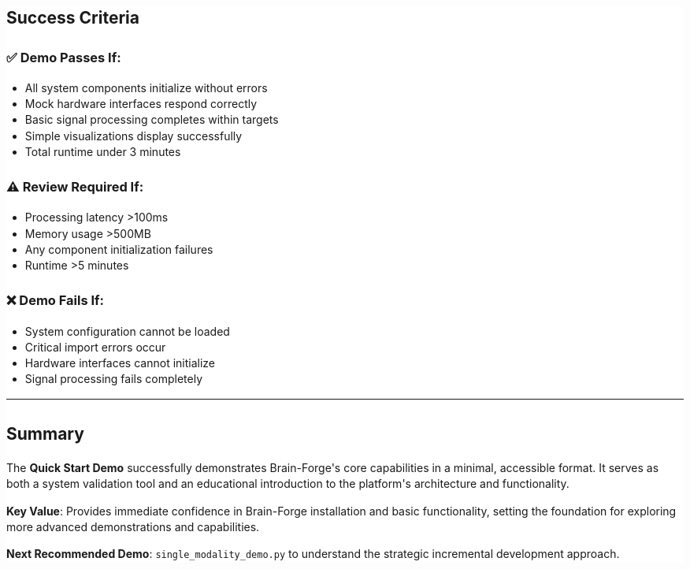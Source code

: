 ## Success Criteria

### ✅ Demo Passes If:
- All system components initialize without errors
- Mock hardware interfaces respond correctly
- Basic signal processing completes within targets
- Simple visualizations display successfully
- Total runtime under 3 minutes

### ⚠️ Review Required If:
- Processing latency >100ms
- Memory usage >500MB
- Any component initialization failures
- Runtime >5 minutes

### ❌ Demo Fails If:
- System configuration cannot be loaded
- Critical import errors occur
- Hardware interfaces cannot initialize
- Signal processing fails completely

---

## Summary

The **Quick Start Demo** successfully demonstrates Brain-Forge's core capabilities in a minimal, accessible format. It serves as both a system validation tool and an educational introduction to the platform's architecture and functionality.

**Key Value**: Provides immediate confidence in Brain-Forge installation and basic functionality, setting the foundation for exploring more advanced demonstrations and capabilities.

**Next Recommended Demo**: `single_modality_demo.py` to understand the strategic incremental development approach.
